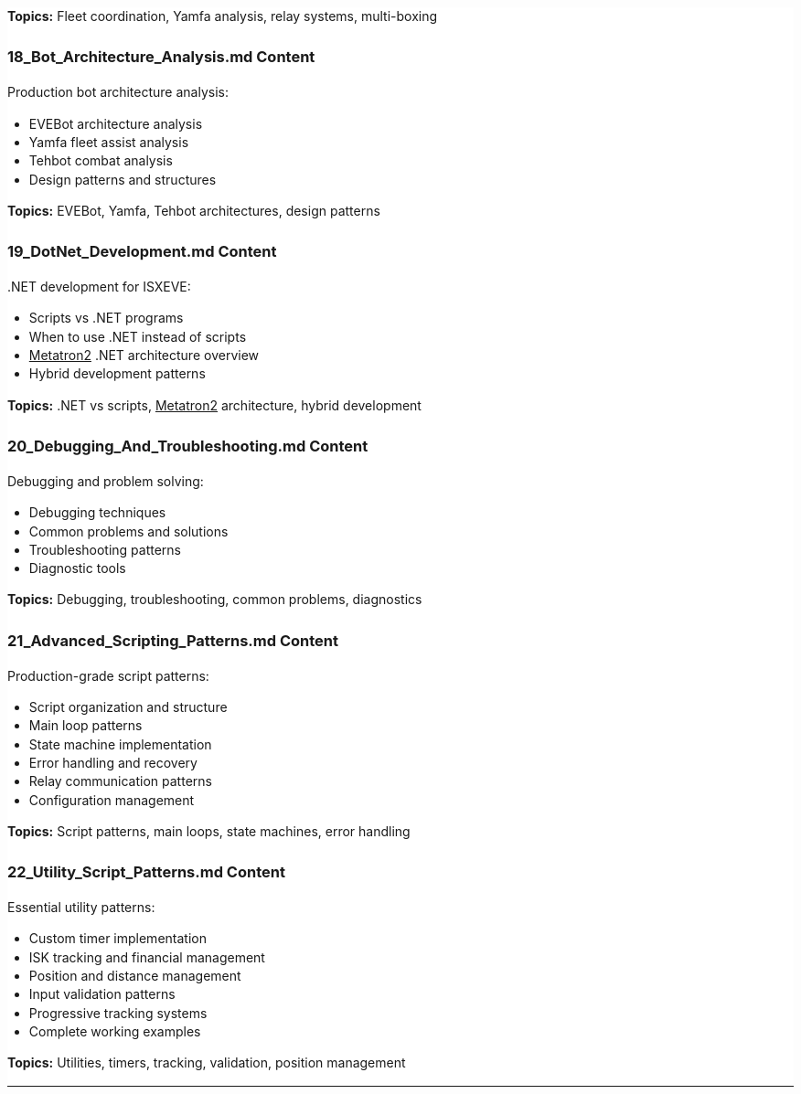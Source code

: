 **Topics:** Fleet coordination, Yamfa analysis, relay systems, multi-boxing

### 18_Bot_Architecture_Analysis.md Content
Production bot architecture analysis:
- EVEBot architecture analysis
- Yamfa fleet assist analysis
- Tehbot combat analysis
- Design patterns and structures

**Topics:** EVEBot, Yamfa, Tehbot architectures, design patterns

### 19_DotNet_Development.md Content
.NET development for ISXEVE:
- Scripts vs .NET programs
- When to use .NET instead of scripts
- [Metatron2](https://github.com/spacekoala420/Metatron2) .NET architecture overview
- Hybrid development patterns

**Topics:** .NET vs scripts, [Metatron2](https://github.com/spacekoala420/Metatron2) architecture, hybrid development

### 20_Debugging_And_Troubleshooting.md Content
Debugging and problem solving:
- Debugging techniques
- Common problems and solutions
- Troubleshooting patterns
- Diagnostic tools

**Topics:** Debugging, troubleshooting, common problems, diagnostics

### 21_Advanced_Scripting_Patterns.md Content
Production-grade script patterns:
- Script organization and structure
- Main loop patterns
- State machine implementation
- Error handling and recovery
- Relay communication patterns
- Configuration management

**Topics:** Script patterns, main loops, state machines, error handling

### 22_Utility_Script_Patterns.md Content
Essential utility patterns:
- Custom timer implementation
- ISK tracking and financial management
- Position and distance management
- Input validation patterns
- Progressive tracking systems
- Complete working examples

**Topics:** Utilities, timers, tracking, validation, position management

---